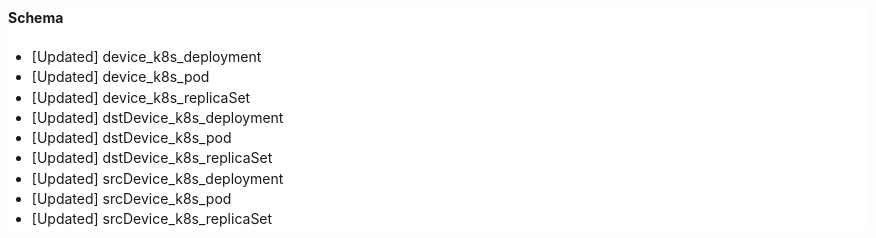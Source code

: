 #### Schema
* [Updated] device_k8s_deployment
* [Updated] device_k8s_pod
* [Updated] device_k8s_replicaSet
* [Updated] dstDevice_k8s_deployment
* [Updated] dstDevice_k8s_pod
* [Updated] dstDevice_k8s_replicaSet
* [Updated] srcDevice_k8s_deployment
* [Updated] srcDevice_k8s_pod
* [Updated] srcDevice_k8s_replicaSet
